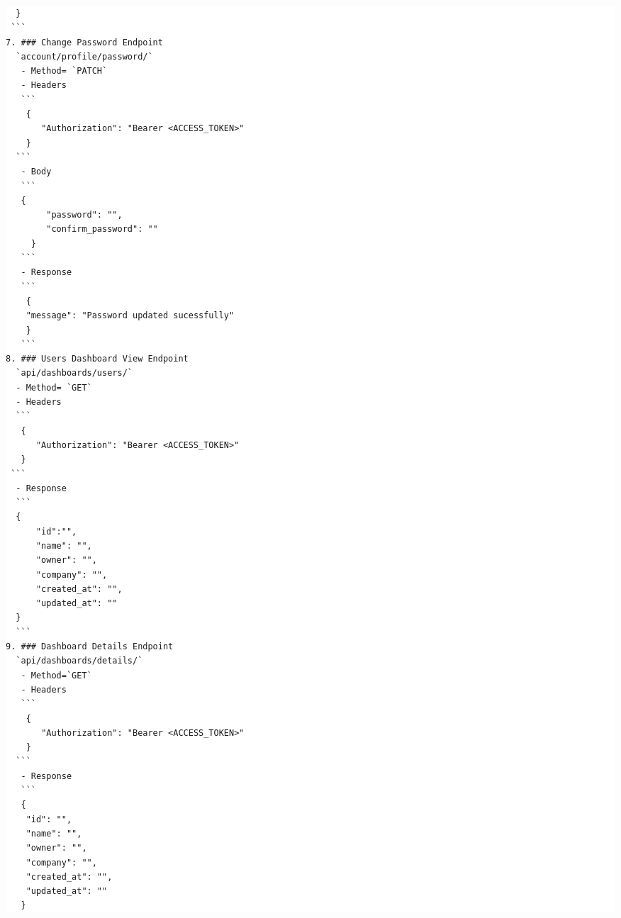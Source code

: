    ```
     }
    ```
7. ### Change Password Endpoint
     `account/profile/password/`
      - Method= `PATCH`
      - Headers
      ```
       {
          "Authorization": "Bearer <ACCESS_TOKEN>"
       }
     ```
      - Body
      ```
      { 
           "password": "", 
           "confirm_password": ""
        }
      ```
      - Response
      ```
       {
       "message": "Password updated sucessfully"
       }
      ```
8. ### Users Dashboard View Endpoint
     `api/dashboards/users/`
     - Method= `GET`
     - Headers
     ```
      {
         "Authorization": "Bearer <ACCESS_TOKEN>"
      }
    ```
     - Response
     ```
     {
         "id":"",
         "name": "",
         "owner": "",
         "company": "",
         "created_at": "",
         "updated_at": ""
     }
     ```
9. ### Dashboard Details Endpoint
     `api/dashboards/details/`
      - Method=`GET`
      - Headers
      ```
       {
          "Authorization": "Bearer <ACCESS_TOKEN>"
       }
     ```
      - Response
      ```
      {
       "id": "",
       "name": "",
       "owner": "",
       "company": "",
       "created_at": "",
       "updated_at": ""
      }
   ```